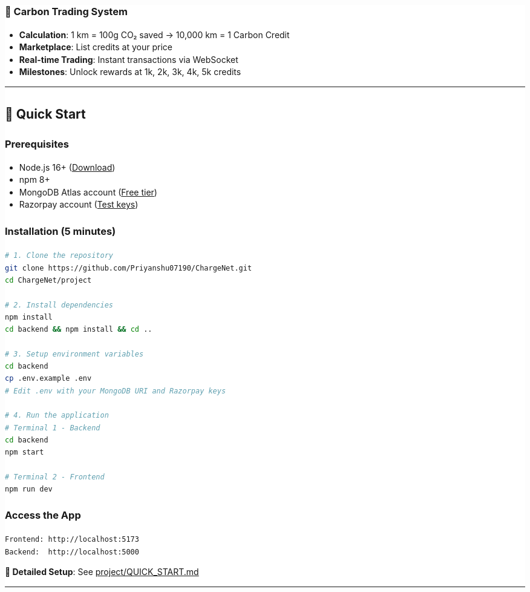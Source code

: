 ### 🌱 Carbon Trading System
- **Calculation**: 1 km = 100g CO₂ saved → 10,000 km = 1 Carbon Credit
- **Marketplace**: List credits at your price
- **Real-time Trading**: Instant transactions via WebSocket
- **Milestones**: Unlock rewards at 1k, 2k, 3k, 4k, 5k credits

---

## 🚀 Quick Start

### Prerequisites

- Node.js 16+ ([Download](https://nodejs.org/))
- npm 8+
- MongoDB Atlas account ([Free tier](https://www.mongodb.com/cloud/atlas))
- Razorpay account ([Test keys](https://dashboard.razorpay.com/))

### Installation (5 minutes)

```bash
# 1. Clone the repository
git clone https://github.com/Priyanshu07190/ChargeNet.git
cd ChargeNet/project

# 2. Install dependencies
npm install
cd backend && npm install && cd ..

# 3. Setup environment variables
cd backend
cp .env.example .env
# Edit .env with your MongoDB URI and Razorpay keys

# 4. Run the application
# Terminal 1 - Backend
cd backend
npm start

# Terminal 2 - Frontend
npm run dev
```

### Access the App

```
Frontend: http://localhost:5173
Backend:  http://localhost:5000
```

**📖 Detailed Setup**: See [project/QUICK_START.md](project/QUICK_START.md)

---
